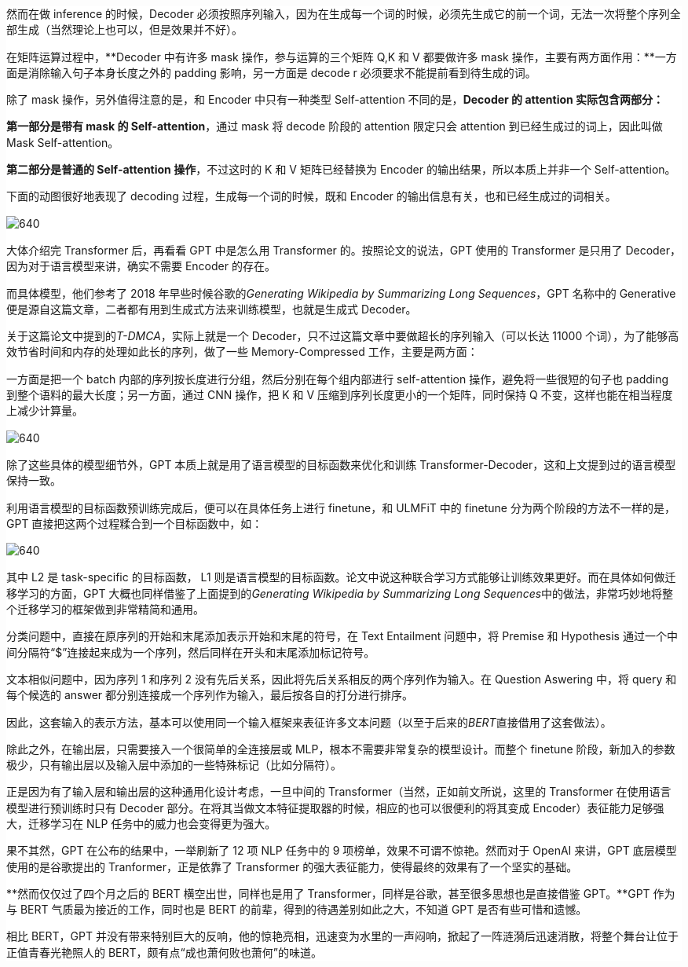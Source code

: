 然而在做 inference 的时候，Decoder 必须按照序列输入，因为在生成每一个词的时候，必须先生成它的前一个词，无法一次将整个序列全部生成（当然理论上也可以，但是效果并不好）。

在矩阵运算过程中，**Decoder 中有许多 mask 操作，参与运算的三个矩阵 Q,K 和 V 都要做许多 mask 操作，主要有两方面作用：**一方面是消除输入句子本身长度之外的 padding 影响，另一方面是 decode r 必须要求不能提前看到待生成的词。

除了 mask 操作，另外值得注意的是，和 Encoder 中只有一种类型 Self-attention 不同的是，**Decoder 的 attention 实际包含两部分：**

**第一部分是带有 mask 的 Self-attention**，通过 mask 将 decode 阶段的 attention 限定只会 attention 到已经生成过的词上，因此叫做 Mask Self-attention。

**第二部分是普通的 Self-attention 操作**，不过这时的 K 和 V 矩阵已经替换为 Encoder 的输出结果，所以本质上并非一个 Self-attention。

下面的动图很好地表现了 decoding 过程，生成每一个词的时候，既和 Encoder 的输出信息有关，也和已经生成过的词相关。

![640](https://ss.csdn.net/p?https://mmbiz.qpic.cn/mmbiz_gif/VBcD02jFhgmJRpYicdpAxcyuV9YVqJ4A9PJ7m9a8sxz6ZtiaGkQmXHgWjoElcxrDemiacPEnMJNRmVliciaKAh22Wbw/640)

大体介绍完 Transformer 后，再看看 GPT 中是怎么用 Transformer 的。按照论文的说法，GPT 使用的 Transformer 是只用了 Decoder，因为对于语言模型来讲，确实不需要 Encoder 的存在。

而具体模型，他们参考了 2018 年早些时候谷歌的*Generating Wikipedia by Summarizing Long Sequences*，GPT 名称中的 Generative 便是源自这篇文章，二者都有用到生成式方法来训练模型，也就是生成式 Decoder。

关于这篇论文中提到的*T-DMCA*，实际上就是一个 Decoder，只不过这篇文章中要做超长的序列输入（可以长达 11000 个词），为了能够高效节省时间和内存的处理如此长的序列，做了一些 Memory-Compressed 工作，主要是两方面：

一方面是把一个 batch 内部的序列按长度进行分组，然后分别在每个组内部进行 self-attention 操作，避免将一些很短的句子也 padding 到整个语料的最大长度；另一方面，通过 CNN 操作，把 K 和 V 压缩到序列长度更小的一个矩阵，同时保持 Q 不变，这样也能在相当程度上减少计算量。

![640](https://ss.csdn.net/p?https://mmbiz.qpic.cn/mmbiz_png/VBcD02jFhgmJRpYicdpAxcyuV9YVqJ4A99o3r6lrenLZK2WOoJibD9icGxzBzQCCfUVKB4TerpMZ9zSraoH0EdG1g/640)

除了这些具体的模型细节外，GPT 本质上就是用了语言模型的目标函数来优化和训练 Transformer-Decoder，这和上文提到过的语言模型保持一致。

利用语言模型的目标函数预训练完成后，便可以在具体任务上进行 finetune，和 ULMFiT 中的 finetune 分为两个阶段的方法不一样的是，GPT 直接把这两个过程糅合到一个目标函数中，如：

![640](https://ss.csdn.net/p?https://mmbiz.qpic.cn/mmbiz_png/VBcD02jFhgmJRpYicdpAxcyuV9YVqJ4A9Qp4icOmibiak3NBpwxqI9QITef8dYDmJv2PwQzJjibcTdIbpulgqXH4XEQ/640)

其中 L2 是 task-specific 的目标函数， L1 则是语言模型的目标函数。论文中说这种联合学习方式能够让训练效果更好。而在具体如何做迁移学习的方面，GPT 大概也同样借鉴了上面提到的*Generating Wikipedia by Summarizing Long Sequences*中的做法，非常巧妙地将整个迁移学习的框架做到非常精简和通用。

分类问题中，直接在原序列的开始和末尾添加表示开始和末尾的符号，在 Text Entailment 问题中，将 Premise 和 Hypothesis 通过一个中间分隔符“$”连接起来成为一个序列，然后同样在开头和末尾添加标记符号。

文本相似问题中，因为序列 1 和序列 2 没有先后关系，因此将先后关系相反的两个序列作为输入。在 Question Aswering 中，将 query 和每个候选的 answer 都分别连接成一个序列作为输入，最后按各自的打分进行排序。

因此，这套输入的表示方法，基本可以使用同一个输入框架来表征许多文本问题（以至于后来的*BERT*直接借用了这套做法）。

除此之外，在输出层，只需要接入一个很简单的全连接层或 MLP，根本不需要非常复杂的模型设计。而整个 finetune 阶段，新加入的参数极少，只有输出层以及输入层中添加的一些特殊标记（比如分隔符）。

正是因为有了输入层和输出层的这种通用化设计考虑，一旦中间的 Transformer（当然，正如前文所说，这里的 Transformer 在使用语言模型进行预训练时只有 Decoder 部分。在将其当做文本特征提取器的时候，相应的也可以很便利的将其变成 Encoder）表征能力足够强大，迁移学习在 NLP 任务中的威力也会变得更为强大。

果不其然，GPT 在公布的结果中，一举刷新了 12 项 NLP 任务中的 9 项榜单，效果不可谓不惊艳。然而对于 OpenAI 来讲，GPT 底层模型使用的是谷歌提出的 Tranformer，正是依靠了 Transformer 的强大表征能力，使得最终的效果有了一个坚实的基础。

**然而仅仅过了四个月之后的 BERT 横空出世，同样也是用了 Transformer，同样是谷歌，甚至很多思想也是直接借鉴 GPT。**GPT 作为与 BERT 气质最为接近的工作，同时也是 BERT 的前辈，得到的待遇差别如此之大，不知道 GPT 是否有些可惜和遗憾。

相比 BERT，GPT 并没有带来特别巨大的反响，他的惊艳亮相，迅速变为水里的一声闷响，掀起了一阵涟漪后迅速消散，将整个舞台让位于正值青春光艳照人的 BERT，颇有点“成也萧何败也萧何”的味道。
